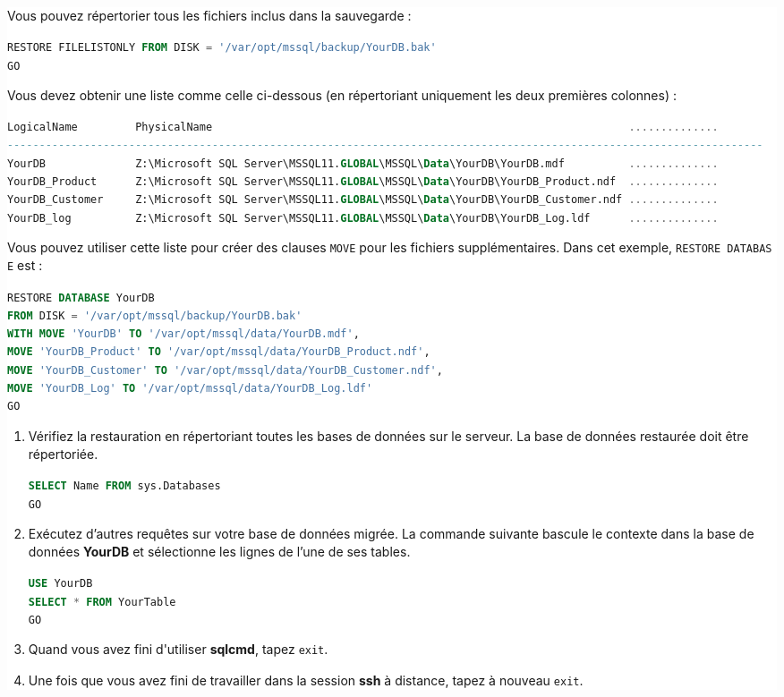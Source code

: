    Vous pouvez répertorier tous les fichiers inclus dans la sauvegarde :
   ```sql
   RESTORE FILELISTONLY FROM DISK = '/var/opt/mssql/backup/YourDB.bak'
   GO
   ```
   Vous devez obtenir une liste comme celle ci-dessous (en répertoriant uniquement les deux premières colonnes) :
   ```sql
   LogicalName         PhysicalName                                                                 ..............
   ----------------------------------------------------------------------------------------------------------------------
   YourDB              Z:\Microsoft SQL Server\MSSQL11.GLOBAL\MSSQL\Data\YourDB\YourDB.mdf          ..............
   YourDB_Product      Z:\Microsoft SQL Server\MSSQL11.GLOBAL\MSSQL\Data\YourDB\YourDB_Product.ndf  ..............
   YourDB_Customer     Z:\Microsoft SQL Server\MSSQL11.GLOBAL\MSSQL\Data\YourDB\YourDB_Customer.ndf ..............
   YourDB_log          Z:\Microsoft SQL Server\MSSQL11.GLOBAL\MSSQL\Data\YourDB\YourDB_Log.ldf      ..............
   ```
   
   Vous pouvez utiliser cette liste pour créer des clauses `MOVE` pour les fichiers supplémentaires. Dans cet exemple, `RESTORE DATABASE` est :

   ```sql
   RESTORE DATABASE YourDB
   FROM DISK = '/var/opt/mssql/backup/YourDB.bak'
   WITH MOVE 'YourDB' TO '/var/opt/mssql/data/YourDB.mdf',
   MOVE 'YourDB_Product' TO '/var/opt/mssql/data/YourDB_Product.ndf',
   MOVE 'YourDB_Customer' TO '/var/opt/mssql/data/YourDB_Customer.ndf',
   MOVE 'YourDB_Log' TO '/var/opt/mssql/data/YourDB_Log.ldf'
   GO
   ```


1. Vérifiez la restauration en répertoriant toutes les bases de données sur le serveur. La base de données restaurée doit être répertoriée.

   ```sql
   SELECT Name FROM sys.Databases
   GO
   ```

1. Exécutez d’autres requêtes sur votre base de données migrée. La commande suivante bascule le contexte dans la base de données **YourDB** et sélectionne les lignes de l’une de ses tables.

   ```sql
   USE YourDB
   SELECT * FROM YourTable
   GO
   ```

1. Quand vous avez fini d'utiliser **sqlcmd**, tapez `exit`.

1. Une fois que vous avez fini de travailler dans la session **ssh** à distance, tapez à nouveau `exit`.
